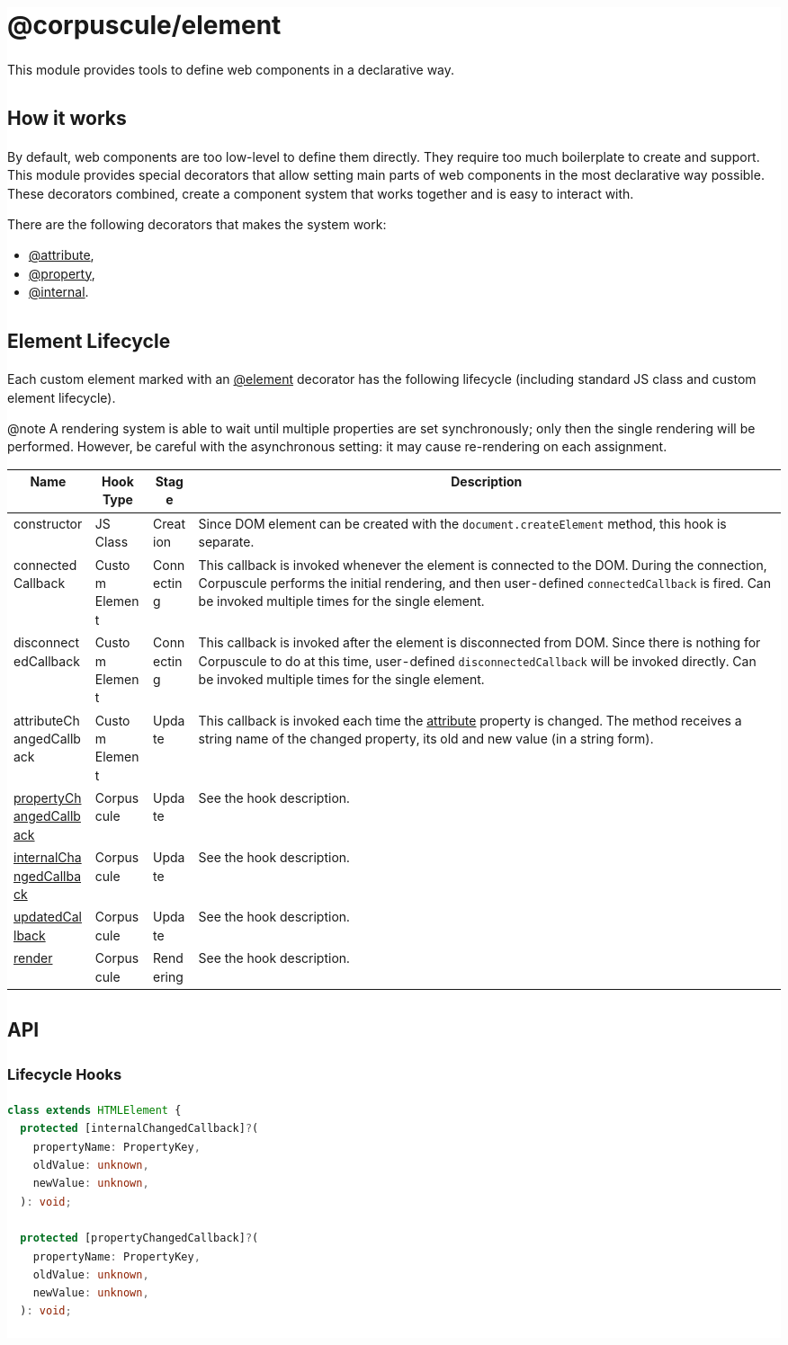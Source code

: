 # @corpuscule/element

This module provides tools to define web components in a declarative way.

## How it works

By default, web components are too low-level to define them directly. They
require too much boilerplate to create and support. This module provides special
decorators that allow setting main parts of web components in the most
declarative way possible. These decorators combined, create a component system
that works together and is easy to interact with.

There are the following decorators that makes the system work:

- [@attribute](#attribute),
- [@property](#property),
- [@internal](#internal).

## Element Lifecycle

Each custom element marked with an [@element](#element) decorator has the
following lifecycle (including standard JS class and custom element lifecycle).

@note A rendering system is able to wait until multiple properties are set
synchronously; only then the single rendering will be performed. However, be
careful with the asynchronous setting: it may cause re-rendering on each
assignment.

| Name                                                | Hook Type      | Stage      | Description                                                                                                                                                                                                                                        |
| --------------------------------------------------- | -------------- | ---------- | -------------------------------------------------------------------------------------------------------------------------------------------------------------------------------------------------------------------------------------------------- |
| constructor                                         | JS Class       | Creation   | Since DOM element can be created with the `document.createElement` method, this hook is separate.                                                                                                                                                  |
| connectedCallback                                   | Custom Element | Connecting | This callback is invoked whenever the element is connected to the DOM. During the connection, Corpuscule performs the initial rendering, and then user-defined `connectedCallback` is fired. Can be invoked multiple times for the single element. |
| disconnectedCallback                                | Custom Element | Connecting | This callback is invoked after the element is disconnected from DOM. Since there is nothing for Corpuscule to do at this time, user-defined `disconnectedCallback` will be invoked directly. Can be invoked multiple times for the single element. |
| attributeChangedCallback                            | Custom Element | Update     | This callback is invoked each time the [attribute](#attribute-property) property is changed. The method receives a string name of the changed property, its old and new value (in a string form).                                                  |
| [propertyChangedCallback](#propertychangedcallback) | Corpuscule     | Update     | See the hook description.                                                                                                                                                                                                                          |
| [internalChangedCallback](#internalchangedcallback) | Corpuscule     | Update     | See the hook description.                                                                                                                                                                                                                          |
| [updatedCallback](#updatedcallback)                 | Corpuscule     | Update     | See the hook description.                                                                                                                                                                                                                          |
| [render](#render)                                   | Corpuscule     | Rendering  | See the hook description.                                                                                                                                                                                                                          |

## API

### Lifecycle Hooks


```typescript
class extends HTMLElement {
  protected [internalChangedCallback]?(
    propertyName: PropertyKey,
    oldValue: unknown,
    newValue: unknown,
  ): void;

  protected [propertyChangedCallback]?(
    propertyName: PropertyKey,
    oldValue: unknown,
    newValue: unknown,
  ): void;
  
```